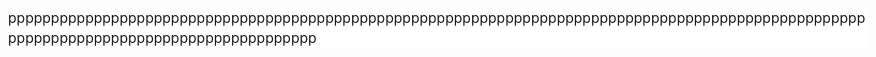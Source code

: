 

























pppppppppppppppppppppppppppppppppppppppppppppppppppppppppppppppppppppppppppppppppppppppppppppppppppppppppppppppppppppppppppppppppppppppp